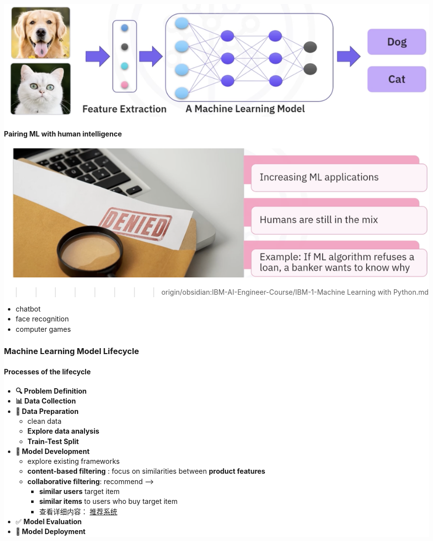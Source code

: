 ![mlp-samples-cats-dogs.png](../images/mlp-samples-cats-dogs.png)

#### Pairing ML with human intelligence

![ml-with-human-intelligence.png](../images/ml-with-human-intelligence.png)
>>>>>>>> origin/obsidian:IBM-AI-Engineer-Course/IBM-1-Machine Learning with Python.md

- chatbot
- face recognition
- computer games

### Machine Learning Model Lifecycle

#### Processes of the lifecycle

- **🔍 Problem Definition**  
- **📊 Data Collection**  
- **🧹 Data Preparation**  
	- clean data
	- **Explore data analysis**
	- **Train-Test Split**
- **🤖 Model Development**  
	- explore existing frameworks
	- **content-based filtering** : focus on similarities between **product features**
	- **collaborative filtering**: recommend -->
		- **similar users** target item
		- **similar items** to users who buy target item
		- 查看详细内容： [推荐系统](../9-RecommendSystem/%E6%8E%A8%E8%8D%90%E7%B3%BB%E7%BB%9F.md) 
- ✅ **Model Evaluation**
- **🚀 Model Deployment**
